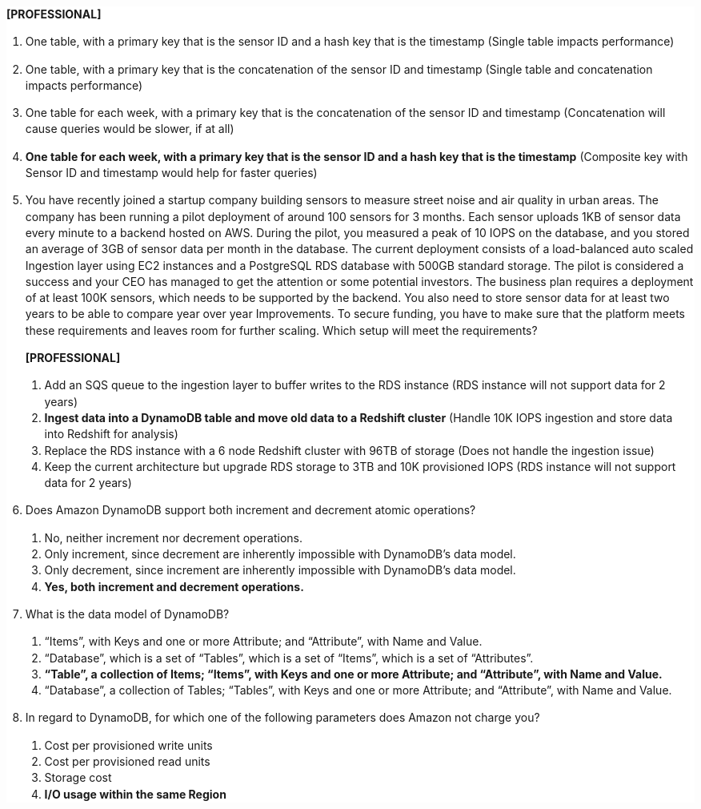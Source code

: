    **[PROFESSIONAL]**

   1. One table, with a primary key that is the sensor ID and a hash key that is the timestamp (Single table impacts performance)
   2. One table, with a primary key that is the concatenation of the sensor ID and timestamp (Single table and concatenation impacts performance)
   3. One table for each week, with a primary key that is the concatenation of the sensor ID and timestamp (Concatenation will cause queries would be slower, if at all)
   4. **One table for each week, with a primary key that is the sensor ID and a hash key that is the timestamp** (Composite key with Sensor ID and timestamp would help for faster queries)

9. You have recently joined a startup company building sensors to measure street noise and air quality in urban areas. The company has been running a pilot deployment of around 100 sensors for 3 months. Each sensor uploads 1KB of sensor data every minute to a backend hosted on AWS. During the pilot, you measured a peak of 10 IOPS on the database, and you stored an average of 3GB of sensor data per month in the database. The current deployment consists of a load-balanced auto scaled Ingestion layer using EC2 instances and a PostgreSQL RDS database with 500GB standard storage. The pilot is considered a success and your CEO has managed to get the attention or some potential investors. The business plan requires a deployment of at least 100K sensors, which needs to be supported by the backend. You also need to store sensor data for at least two years to be able to compare year over year Improvements. To secure funding, you have to make sure that the platform meets these requirements and leaves room for further scaling. Which setup will meet the requirements? 

   **[PROFESSIONAL]**

   1. Add an SQS queue to the ingestion layer to buffer writes to the RDS instance (RDS instance will not support data for 2 years)
   2. **Ingest data into a DynamoDB table and move old data to a Redshift cluster** (Handle 10K IOPS ingestion and store data into Redshift for analysis)
   3. Replace the RDS instance with a 6 node Redshift cluster with 96TB of storage (Does not handle the ingestion issue)
   4. Keep the current architecture but upgrade RDS storage to 3TB and 10K provisioned IOPS (RDS instance will not support data for 2 years)

10. Does Amazon DynamoDB support both increment and decrement atomic operations?

    1. No, neither increment nor decrement operations.
    2. Only increment, since decrement are inherently impossible with DynamoDB’s data model.
    3. Only decrement, since increment are inherently impossible with DynamoDB’s data model.
    4. **Yes, both increment and decrement operations.**

11. What is the data model of DynamoDB?

    1. “Items”, with Keys and one or more Attribute; and “Attribute”, with Name and Value.
    2. “Database”, which is a set of “Tables”, which is a set of “Items”, which is a set of “Attributes”.
    3. **“Table”, a collection of Items; “Items”, with Keys and one or more Attribute; and “Attribute”, with Name and Value.**
    4. “Database”, a collection of Tables; “Tables”, with Keys and one or more Attribute; and “Attribute”, with Name and Value.

12. In regard to DynamoDB, for which one of the following parameters does Amazon not charge you?

    1. Cost per provisioned write units
    2. Cost per provisioned read units
    3. Storage cost
    4. **I/O usage within the same Region**
